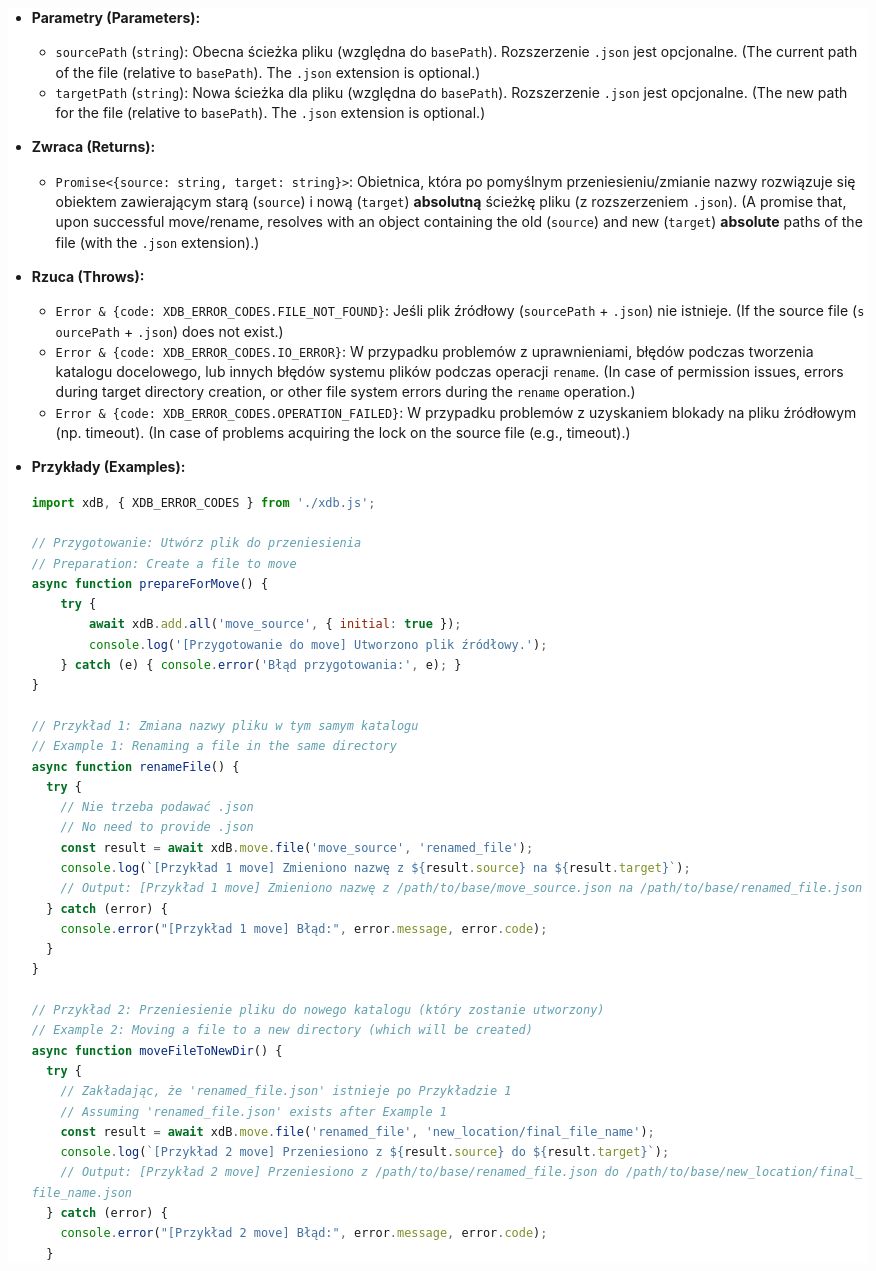 *   **Parametry (Parameters):**
    *   `sourcePath` (`string`): Obecna ścieżka pliku (względna do `basePath`). Rozszerzenie `.json` jest opcjonalne. (The current path of the file (relative to `basePath`). The `.json` extension is optional.)
    *   `targetPath` (`string`): Nowa ścieżka dla pliku (względna do `basePath`). Rozszerzenie `.json` jest opcjonalne. (The new path for the file (relative to `basePath`). The `.json` extension is optional.)
*   **Zwraca (Returns):**
    *   `Promise<{source: string, target: string}>`: Obietnica, która po pomyślnym przeniesieniu/zmianie nazwy rozwiązuje się obiektem zawierającym starą (`source`) i nową (`target`) **absolutną** ścieżkę pliku (z rozszerzeniem `.json`). (A promise that, upon successful move/rename, resolves with an object containing the old (`source`) and new (`target`) **absolute** paths of the file (with the `.json` extension).)
*   **Rzuca (Throws):**
    *   `Error & {code: XDB_ERROR_CODES.FILE_NOT_FOUND}`: Jeśli plik źródłowy (`sourcePath` + `.json`) nie istnieje. (If the source file (`sourcePath` + `.json`) does not exist.)
    *   `Error & {code: XDB_ERROR_CODES.IO_ERROR}`: W przypadku problemów z uprawnieniami, błędów podczas tworzenia katalogu docelowego, lub innych błędów systemu plików podczas operacji `rename`. (In case of permission issues, errors during target directory creation, or other file system errors during the `rename` operation.)
    *   `Error & {code: XDB_ERROR_CODES.OPERATION_FAILED}`: W przypadku problemów z uzyskaniem blokady na pliku źródłowym (np. timeout). (In case of problems acquiring the lock on the source file (e.g., timeout).)
*   **Przykłady (Examples):**

    ```javascript
    import xdB, { XDB_ERROR_CODES } from './xdb.js';

    // Przygotowanie: Utwórz plik do przeniesienia
    // Preparation: Create a file to move
    async function prepareForMove() {
        try {
            await xdB.add.all('move_source', { initial: true });
            console.log('[Przygotowanie do move] Utworzono plik źródłowy.');
        } catch (e) { console.error('Błąd przygotowania:', e); }
    }

    // Przykład 1: Zmiana nazwy pliku w tym samym katalogu
    // Example 1: Renaming a file in the same directory
    async function renameFile() {
      try {
        // Nie trzeba podawać .json
        // No need to provide .json
        const result = await xdB.move.file('move_source', 'renamed_file');
        console.log(`[Przykład 1 move] Zmieniono nazwę z ${result.source} na ${result.target}`);
        // Output: [Przykład 1 move] Zmieniono nazwę z /path/to/base/move_source.json na /path/to/base/renamed_file.json
      } catch (error) {
        console.error("[Przykład 1 move] Błąd:", error.message, error.code);
      }
    }

    // Przykład 2: Przeniesienie pliku do nowego katalogu (który zostanie utworzony)
    // Example 2: Moving a file to a new directory (which will be created)
    async function moveFileToNewDir() {
      try {
        // Zakładając, że 'renamed_file.json' istnieje po Przykładzie 1
        // Assuming 'renamed_file.json' exists after Example 1
        const result = await xdB.move.file('renamed_file', 'new_location/final_file_name');
        console.log(`[Przykład 2 move] Przeniesiono z ${result.source} do ${result.target}`);
        // Output: [Przykład 2 move] Przeniesiono z /path/to/base/renamed_file.json do /path/to/base/new_location/final_file_name.json
      } catch (error) {
        console.error("[Przykład 2 move] Błąd:", error.message, error.code);
      }